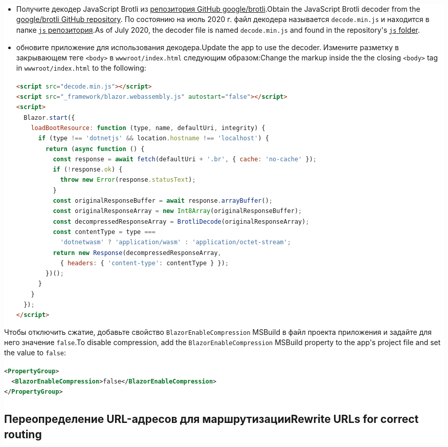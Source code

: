   * <span data-ttu-id="f1191-123">Получите декодер JavaScript Brotli из [репозитория GitHub google/brotli](https://github.com/google/brotli).</span><span class="sxs-lookup"><span data-stu-id="f1191-123">Obtain the JavaScript Brotli decoder from the [google/brotli GitHub repository](https://github.com/google/brotli).</span></span> <span data-ttu-id="f1191-124">По состоянию на июль 2020 г. файл декодера называется `decode.min.js` и находится в папке [`js` репозитория](https://github.com/google/brotli/tree/master/js).</span><span class="sxs-lookup"><span data-stu-id="f1191-124">As of July 2020, the decoder file is named `decode.min.js` and found in the repository's [`js` folder](https://github.com/google/brotli/tree/master/js).</span></span>
  * <span data-ttu-id="f1191-125">обновите приложение для использования декодера.</span><span class="sxs-lookup"><span data-stu-id="f1191-125">Update the app to use the decoder.</span></span> <span data-ttu-id="f1191-126">Измените разметку в закрывающем теге `<body>` в `wwwroot/index.html` следующим образом:</span><span class="sxs-lookup"><span data-stu-id="f1191-126">Change the markup inside the the closing `<body>` tag in `wwwroot/index.html` to the following:</span></span>
  
    ```html
    <script src="decode.min.js"></script>
    <script src="_framework/blazor.webassembly.js" autostart="false"></script>
    <script>
      Blazor.start({
        loadBootResource: function (type, name, defaultUri, integrity) {
          if (type !== 'dotnetjs' && location.hostname !== 'localhost') {
            return (async function () {
              const response = await fetch(defaultUri + '.br', { cache: 'no-cache' });
              if (!response.ok) {
                throw new Error(response.statusText);
              }
              const originalResponseBuffer = await response.arrayBuffer();
              const originalResponseArray = new Int8Array(originalResponseBuffer);
              const decompressedResponseArray = BrotliDecode(originalResponseArray);
              const contentType = type === 
                'dotnetwasm' ? 'application/wasm' : 'application/octet-stream';
              return new Response(decompressedResponseArray, 
                { headers: { 'content-type': contentType } });
            })();
          }
        }
      });
    </script>
    ```
 
<span data-ttu-id="f1191-127">Чтобы отключить сжатие, добавьте свойство `BlazorEnableCompression` MSBuild в файл проекта приложения и задайте для него значение `false`.</span><span class="sxs-lookup"><span data-stu-id="f1191-127">To disable compression, add the `BlazorEnableCompression` MSBuild property to the app's project file and set the value to `false`:</span></span>

```xml
<PropertyGroup>
  <BlazorEnableCompression>false</BlazorEnableCompression>
</PropertyGroup>
```

## <a name="rewrite-urls-for-correct-routing"></a><span data-ttu-id="f1191-128">Переопределение URL-адресов для маршрутизации</span><span class="sxs-lookup"><span data-stu-id="f1191-128">Rewrite URLs for correct routing</span></span>
